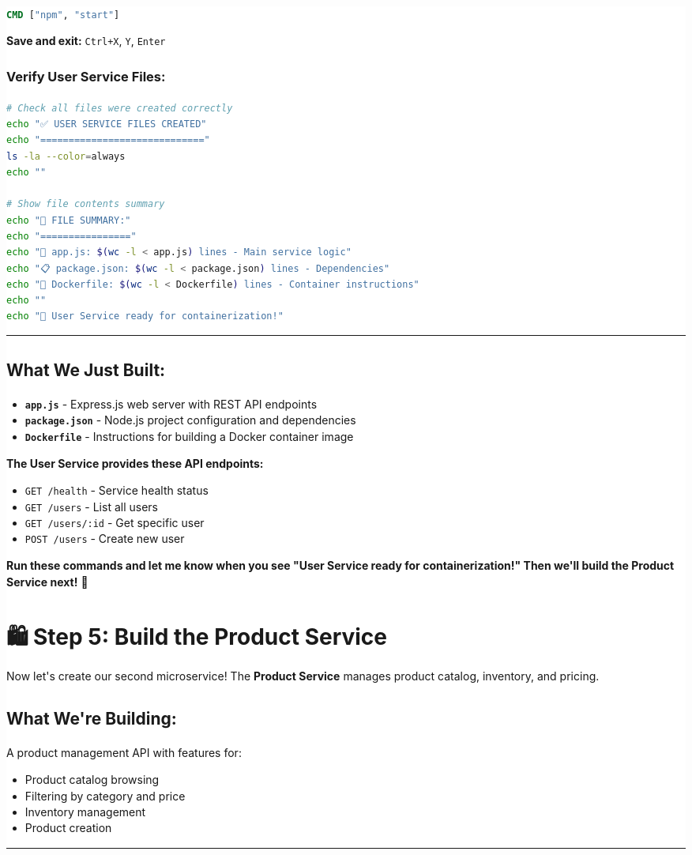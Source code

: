```dockerfile
CMD ["npm", "start"]
```

**Save and exit:** `Ctrl+X`, `Y`, `Enter`

### **Verify User Service Files:**
```bash
# Check all files were created correctly
echo "✅ USER SERVICE FILES CREATED"
echo "============================="
ls -la --color=always
echo ""

# Show file contents summary
echo "📄 FILE SUMMARY:"
echo "================"
echo "📝 app.js: $(wc -l < app.js) lines - Main service logic"
echo "📋 package.json: $(wc -l < package.json) lines - Dependencies"  
echo "🐳 Dockerfile: $(wc -l < Dockerfile) lines - Container instructions"
echo ""
echo "🎉 User Service ready for containerization!"
```

---

## **What We Just Built:**

- **`app.js`** - Express.js web server with REST API endpoints
- **`package.json`** - Node.js project configuration and dependencies
- **`Dockerfile`** - Instructions for building a Docker container image

**The User Service provides these API endpoints:**
- `GET /health` - Service health status
- `GET /users` - List all users
- `GET /users/:id` - Get specific user
- `POST /users` - Create new user

**Run these commands and let me know when you see "User Service ready for containerization!" Then we'll build the Product Service next!** 🚀

# 🛍️ **Step 5: Build the Product Service**

Now let's create our second microservice! The **Product Service** manages product catalog, inventory, and pricing.

## **What We're Building:**
A product management API with features for:
- Product catalog browsing
- Filtering by category and price
- Inventory management
- Product creation

---